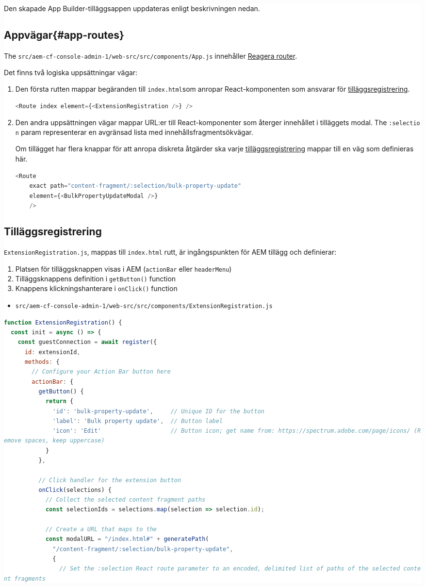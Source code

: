 Den skapade App Builder-tilläggsappen uppdateras enligt beskrivningen nedan.

## Appvägar{#app-routes}

The `src/aem-cf-console-admin-1/web-src/src/components/App.js` innehåller [Reagera router](https://reactrouter.com/en/main).

Det finns två logiska uppsättningar vägar:

1. Den första rutten mappar begäranden till `index.html`som anropar React-komponenten som ansvarar för [tilläggsregistrering](#extension-registration).

   ```javascript
   <Route index element={<ExtensionRegistration />} />
   ```

1. Den andra uppsättningen vägar mappar URL:er till React-komponenter som återger innehållet i tilläggets modal. The `:selection` param representerar en avgränsad lista med innehållsfragmentsökvägar.

   Om tillägget har flera knappar för att anropa diskreta åtgärder ska varje [tilläggsregistrering](#extension-registration) mappar till en väg som definieras här.

   ```javascript
   <Route
       exact path="content-fragment/:selection/bulk-property-update"
       element={<BulkPropertyUpdateModal />}
       />
   ```

## Tilläggsregistrering

`ExtensionRegistration.js`, mappas till `index.html` rutt, är ingångspunkten för AEM tillägg och definierar:

1. Platsen för tilläggsknappen visas i AEM (`actionBar` eller `headerMenu`)
1. Tilläggsknappens definition i `getButton()` function
1. Knappens klickningshanterare i `onClick()` function

+ `src/aem-cf-console-admin-1/web-src/src/components/ExtensionRegistration.js`

```javascript
function ExtensionRegistration() {
  const init = async () => {
    const guestConnection = await register({
      id: extensionId,
      methods: {
        // Configure your Action Bar button here
        actionBar: {
          getButton() {
            return {
              'id': 'bulk-property-update',     // Unique ID for the button
              'label': 'Bulk property update',  // Button label 
              'icon': 'Edit'                    // Button icon; get name from: https://spectrum.adobe.com/page/icons/ (Remove spaces, keep uppercase)
            }
          },

          // Click handler for the extension button
          onClick(selections) {
            // Collect the selected content fragment paths 
            const selectionIds = selections.map(selection => selection.id);

            // Create a URL that maps to the 
            const modalURL = "/index.html#" + generatePath(
              "/content-fragment/:selection/bulk-property-update",
              {
                // Set the :selection React route parameter to an encoded, delimited list of paths of the selected content fragments
```